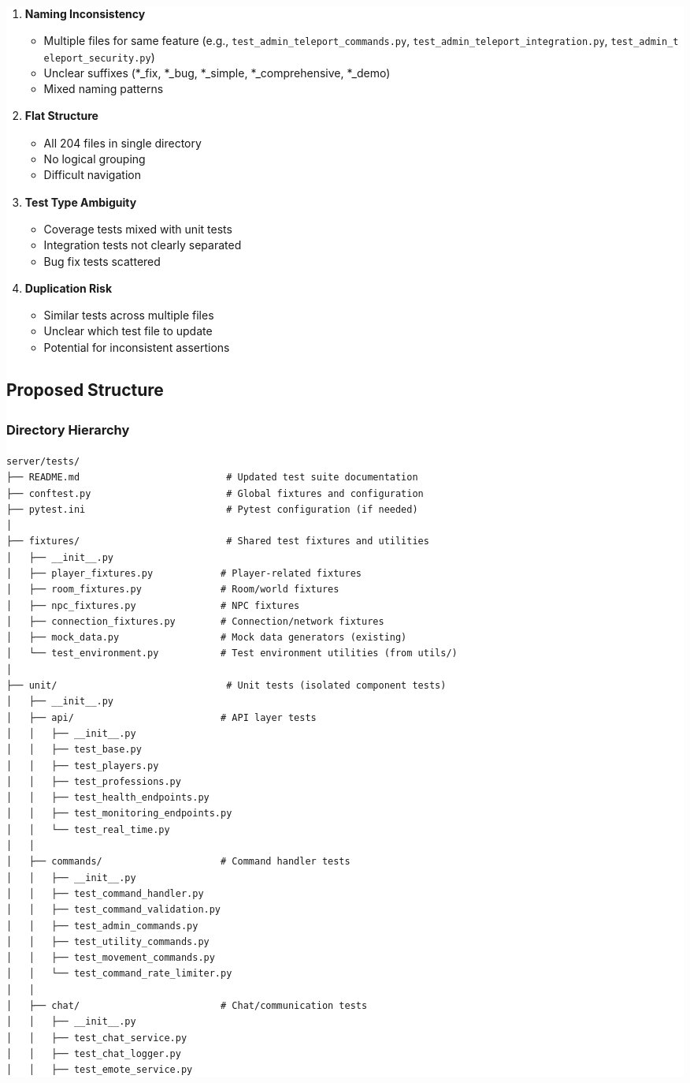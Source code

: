 1. **Naming Inconsistency**
   - Multiple files for same feature (e.g., `test_admin_teleport_commands.py`, `test_admin_teleport_integration.py`, `test_admin_teleport_security.py`)
   - Unclear suffixes (*_fix, *_bug, *_simple, *_comprehensive, *_demo)
   - Mixed naming patterns

2. **Flat Structure**
   - All 204 files in single directory
   - No logical grouping
   - Difficult navigation

3. **Test Type Ambiguity**
   - Coverage tests mixed with unit tests
   - Integration tests not clearly separated
   - Bug fix tests scattered

4. **Duplication Risk**
   - Similar tests across multiple files
   - Unclear which test file to update
   - Potential for inconsistent assertions

## Proposed Structure

### Directory Hierarchy

```
server/tests/
├── README.md                          # Updated test suite documentation
├── conftest.py                        # Global fixtures and configuration
├── pytest.ini                         # Pytest configuration (if needed)
│
├── fixtures/                          # Shared test fixtures and utilities
│   ├── __init__.py
│   ├── player_fixtures.py            # Player-related fixtures
│   ├── room_fixtures.py              # Room/world fixtures
│   ├── npc_fixtures.py               # NPC fixtures
│   ├── connection_fixtures.py        # Connection/network fixtures
│   ├── mock_data.py                  # Mock data generators (existing)
│   └── test_environment.py           # Test environment utilities (from utils/)
│
├── unit/                              # Unit tests (isolated component tests)
│   ├── __init__.py
│   ├── api/                          # API layer tests
│   │   ├── __init__.py
│   │   ├── test_base.py
│   │   ├── test_players.py
│   │   ├── test_professions.py
│   │   ├── test_health_endpoints.py
│   │   ├── test_monitoring_endpoints.py
│   │   └── test_real_time.py
│   │
│   ├── commands/                     # Command handler tests
│   │   ├── __init__.py
│   │   ├── test_command_handler.py
│   │   ├── test_command_validation.py
│   │   ├── test_admin_commands.py
│   │   ├── test_utility_commands.py
│   │   ├── test_movement_commands.py
│   │   └── test_command_rate_limiter.py
│   │
│   ├── chat/                         # Chat/communication tests
│   │   ├── __init__.py
│   │   ├── test_chat_service.py
│   │   ├── test_chat_logger.py
│   │   ├── test_emote_service.py
```